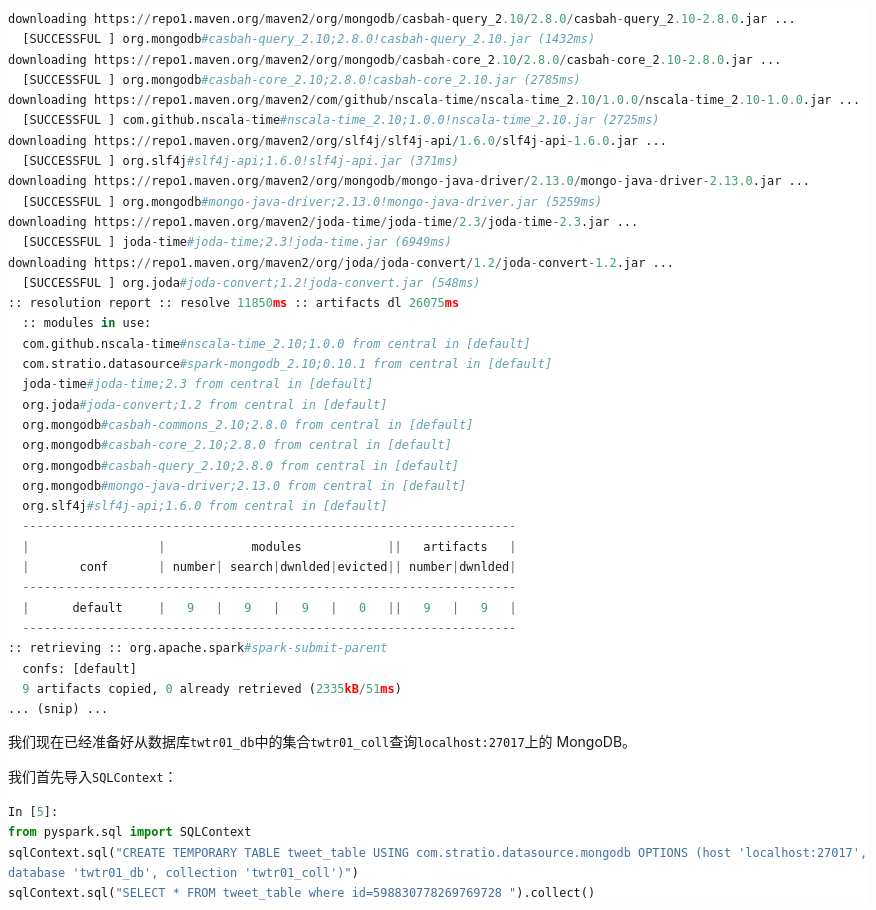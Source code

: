 ```py
downloading https://repo1.maven.org/maven2/org/mongodb/casbah-query_2.10/2.8.0/casbah-query_2.10-2.8.0.jar ...
  [SUCCESSFUL ] org.mongodb#casbah-query_2.10;2.8.0!casbah-query_2.10.jar (1432ms)
downloading https://repo1.maven.org/maven2/org/mongodb/casbah-core_2.10/2.8.0/casbah-core_2.10-2.8.0.jar ...
  [SUCCESSFUL ] org.mongodb#casbah-core_2.10;2.8.0!casbah-core_2.10.jar (2785ms)
downloading https://repo1.maven.org/maven2/com/github/nscala-time/nscala-time_2.10/1.0.0/nscala-time_2.10-1.0.0.jar ...
  [SUCCESSFUL ] com.github.nscala-time#nscala-time_2.10;1.0.0!nscala-time_2.10.jar (2725ms)
downloading https://repo1.maven.org/maven2/org/slf4j/slf4j-api/1.6.0/slf4j-api-1.6.0.jar ...
  [SUCCESSFUL ] org.slf4j#slf4j-api;1.6.0!slf4j-api.jar (371ms)
downloading https://repo1.maven.org/maven2/org/mongodb/mongo-java-driver/2.13.0/mongo-java-driver-2.13.0.jar ...
  [SUCCESSFUL ] org.mongodb#mongo-java-driver;2.13.0!mongo-java-driver.jar (5259ms)
downloading https://repo1.maven.org/maven2/joda-time/joda-time/2.3/joda-time-2.3.jar ...
  [SUCCESSFUL ] joda-time#joda-time;2.3!joda-time.jar (6949ms)
downloading https://repo1.maven.org/maven2/org/joda/joda-convert/1.2/joda-convert-1.2.jar ...
  [SUCCESSFUL ] org.joda#joda-convert;1.2!joda-convert.jar (548ms)
:: resolution report :: resolve 11850ms :: artifacts dl 26075ms
  :: modules in use:
  com.github.nscala-time#nscala-time_2.10;1.0.0 from central in [default]
  com.stratio.datasource#spark-mongodb_2.10;0.10.1 from central in [default]
  joda-time#joda-time;2.3 from central in [default]
  org.joda#joda-convert;1.2 from central in [default]
  org.mongodb#casbah-commons_2.10;2.8.0 from central in [default]
  org.mongodb#casbah-core_2.10;2.8.0 from central in [default]
  org.mongodb#casbah-query_2.10;2.8.0 from central in [default]
  org.mongodb#mongo-java-driver;2.13.0 from central in [default]
  org.slf4j#slf4j-api;1.6.0 from central in [default]
  ---------------------------------------------------------------------
  |                  |            modules            ||   artifacts   |
  |       conf       | number| search|dwnlded|evicted|| number|dwnlded|
  ---------------------------------------------------------------------
  |      default     |   9   |   9   |   9   |   0   ||   9   |   9   |
  ---------------------------------------------------------------------
:: retrieving :: org.apache.spark#spark-submit-parent
  confs: [default]
  9 artifacts copied, 0 already retrieved (2335kB/51ms)
... (snip) ... 
```

我们现在已经准备好从数据库`twtr01_db`中的集合`twtr01_coll`查询`localhost:27017`上的 MongoDB。

我们首先导入`SQLContext`：

```py
In [5]:
from pyspark.sql import SQLContext
sqlContext.sql("CREATE TEMPORARY TABLE tweet_table USING com.stratio.datasource.mongodb OPTIONS (host 'localhost:27017', database 'twtr01_db', collection 'twtr01_coll')")
sqlContext.sql("SELECT * FROM tweet_table where id=598830778269769728 ").collect()
```
